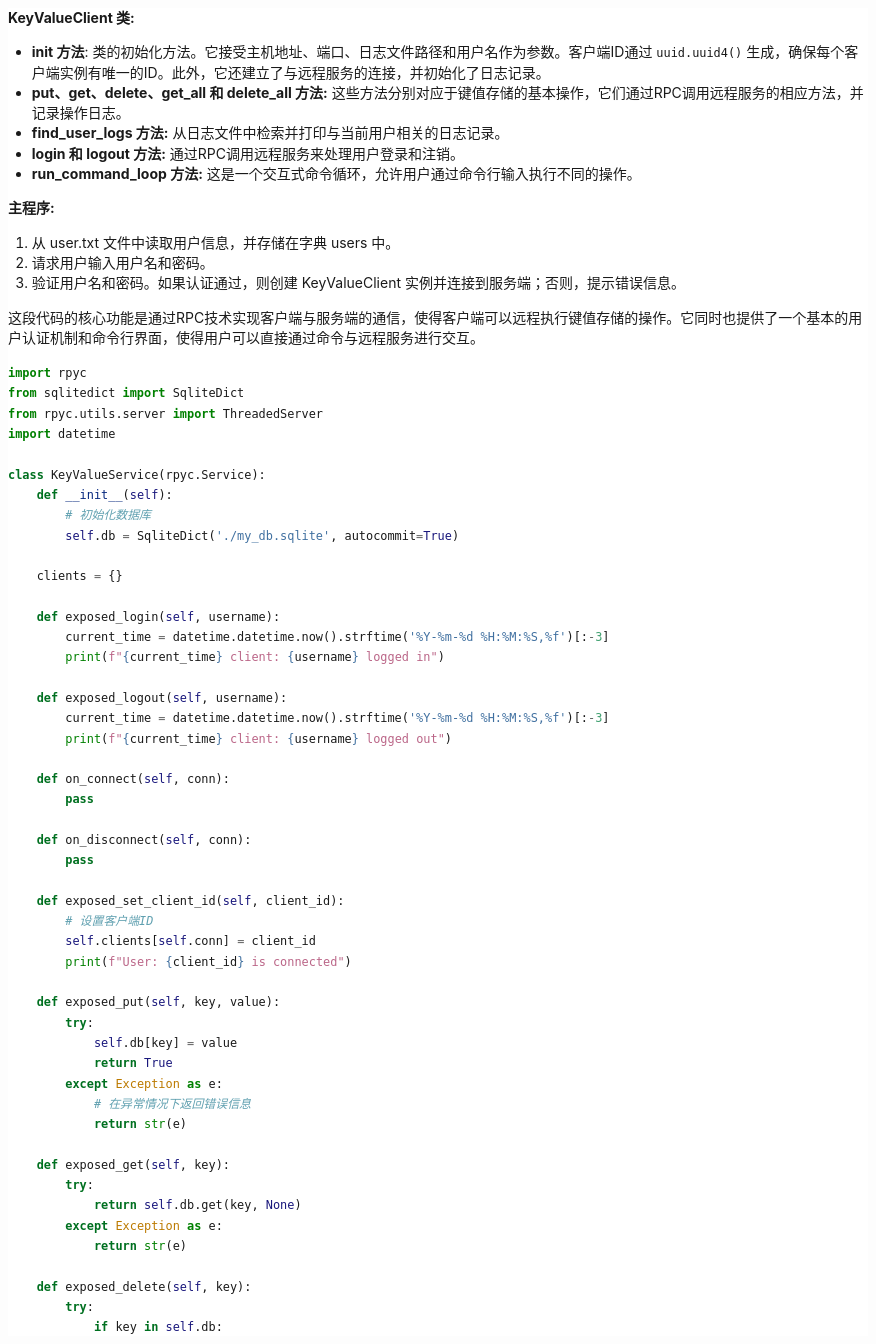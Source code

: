 **KeyValueClient 类:**

* **__init__ 方法**: 类的初始化方法。它接受主机地址、端口、日志文件路径和用户名作为参数。客户端ID通过 `uuid.uuid4()` 生成，确保每个客户端实例有唯一的ID。此外，它还建立了与远程服务的连接，并初始化了日志记录。
* **put、get、delete、get_all 和 delete_all 方法:** 这些方法分别对应于键值存储的基本操作，它们通过RPC调用远程服务的相应方法，并记录操作日志。
* **find_user_logs 方法:** 从日志文件中检索并打印与当前用户相关的日志记录。
* **login 和 logout 方法:** 通过RPC调用远程服务来处理用户登录和注销。
* **run_command_loop 方法:** 这是一个交互式命令循环，允许用户通过命令行输入执行不同的操作。

**主程序:**

1. 从 user.txt 文件中读取用户信息，并存储在字典 users 中。
2. 请求用户输入用户名和密码。
3. 验证用户名和密码。如果认证通过，则创建 KeyValueClient 实例并连接到服务端；否则，提示错误信息。

这段代码的核心功能是通过RPC技术实现客户端与服务端的通信，使得客户端可以远程执行键值存储的操作。它同时也提供了一个基本的用户认证机制和命令行界面，使得用户可以直接通过命令与远程服务进行交互。

```python
import rpyc
from sqlitedict import SqliteDict
from rpyc.utils.server import ThreadedServer
import datetime

class KeyValueService(rpyc.Service):
    def __init__(self):
        # 初始化数据库
        self.db = SqliteDict('./my_db.sqlite', autocommit=True)
  
    clients = {}

    def exposed_login(self, username):
        current_time = datetime.datetime.now().strftime('%Y-%m-%d %H:%M:%S,%f')[:-3]
        print(f"{current_time} client: {username} logged in")

    def exposed_logout(self, username):
        current_time = datetime.datetime.now().strftime('%Y-%m-%d %H:%M:%S,%f')[:-3]
        print(f"{current_time} client: {username} logged out")

    def on_connect(self, conn):
        pass

    def on_disconnect(self, conn):
        pass

    def exposed_set_client_id(self, client_id):
        # 设置客户端ID
        self.clients[self.conn] = client_id
        print(f"User: {client_id} is connected")

    def exposed_put(self, key, value):
        try:
            self.db[key] = value
            return True
        except Exception as e:
            # 在异常情况下返回错误信息
            return str(e)

    def exposed_get(self, key):
        try:
            return self.db.get(key, None)
        except Exception as e:
            return str(e)

    def exposed_delete(self, key):
        try:
            if key in self.db:
```